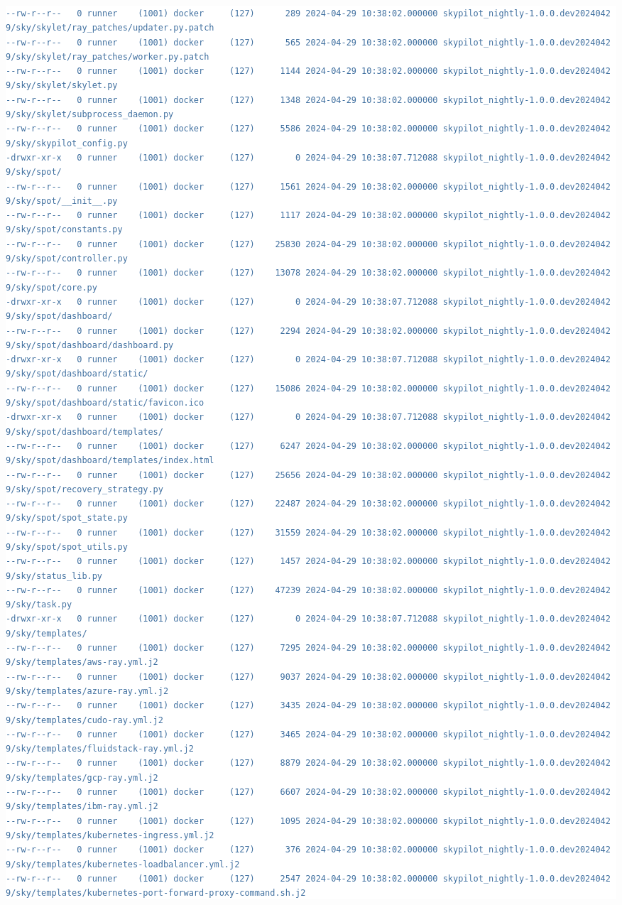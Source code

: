 ```diff
--rw-r--r--   0 runner    (1001) docker     (127)      289 2024-04-29 10:38:02.000000 skypilot_nightly-1.0.0.dev20240429/sky/skylet/ray_patches/updater.py.patch
--rw-r--r--   0 runner    (1001) docker     (127)      565 2024-04-29 10:38:02.000000 skypilot_nightly-1.0.0.dev20240429/sky/skylet/ray_patches/worker.py.patch
--rw-r--r--   0 runner    (1001) docker     (127)     1144 2024-04-29 10:38:02.000000 skypilot_nightly-1.0.0.dev20240429/sky/skylet/skylet.py
--rw-r--r--   0 runner    (1001) docker     (127)     1348 2024-04-29 10:38:02.000000 skypilot_nightly-1.0.0.dev20240429/sky/skylet/subprocess_daemon.py
--rw-r--r--   0 runner    (1001) docker     (127)     5586 2024-04-29 10:38:02.000000 skypilot_nightly-1.0.0.dev20240429/sky/skypilot_config.py
-drwxr-xr-x   0 runner    (1001) docker     (127)        0 2024-04-29 10:38:07.712088 skypilot_nightly-1.0.0.dev20240429/sky/spot/
--rw-r--r--   0 runner    (1001) docker     (127)     1561 2024-04-29 10:38:02.000000 skypilot_nightly-1.0.0.dev20240429/sky/spot/__init__.py
--rw-r--r--   0 runner    (1001) docker     (127)     1117 2024-04-29 10:38:02.000000 skypilot_nightly-1.0.0.dev20240429/sky/spot/constants.py
--rw-r--r--   0 runner    (1001) docker     (127)    25830 2024-04-29 10:38:02.000000 skypilot_nightly-1.0.0.dev20240429/sky/spot/controller.py
--rw-r--r--   0 runner    (1001) docker     (127)    13078 2024-04-29 10:38:02.000000 skypilot_nightly-1.0.0.dev20240429/sky/spot/core.py
-drwxr-xr-x   0 runner    (1001) docker     (127)        0 2024-04-29 10:38:07.712088 skypilot_nightly-1.0.0.dev20240429/sky/spot/dashboard/
--rw-r--r--   0 runner    (1001) docker     (127)     2294 2024-04-29 10:38:02.000000 skypilot_nightly-1.0.0.dev20240429/sky/spot/dashboard/dashboard.py
-drwxr-xr-x   0 runner    (1001) docker     (127)        0 2024-04-29 10:38:07.712088 skypilot_nightly-1.0.0.dev20240429/sky/spot/dashboard/static/
--rw-r--r--   0 runner    (1001) docker     (127)    15086 2024-04-29 10:38:02.000000 skypilot_nightly-1.0.0.dev20240429/sky/spot/dashboard/static/favicon.ico
-drwxr-xr-x   0 runner    (1001) docker     (127)        0 2024-04-29 10:38:07.712088 skypilot_nightly-1.0.0.dev20240429/sky/spot/dashboard/templates/
--rw-r--r--   0 runner    (1001) docker     (127)     6247 2024-04-29 10:38:02.000000 skypilot_nightly-1.0.0.dev20240429/sky/spot/dashboard/templates/index.html
--rw-r--r--   0 runner    (1001) docker     (127)    25656 2024-04-29 10:38:02.000000 skypilot_nightly-1.0.0.dev20240429/sky/spot/recovery_strategy.py
--rw-r--r--   0 runner    (1001) docker     (127)    22487 2024-04-29 10:38:02.000000 skypilot_nightly-1.0.0.dev20240429/sky/spot/spot_state.py
--rw-r--r--   0 runner    (1001) docker     (127)    31559 2024-04-29 10:38:02.000000 skypilot_nightly-1.0.0.dev20240429/sky/spot/spot_utils.py
--rw-r--r--   0 runner    (1001) docker     (127)     1457 2024-04-29 10:38:02.000000 skypilot_nightly-1.0.0.dev20240429/sky/status_lib.py
--rw-r--r--   0 runner    (1001) docker     (127)    47239 2024-04-29 10:38:02.000000 skypilot_nightly-1.0.0.dev20240429/sky/task.py
-drwxr-xr-x   0 runner    (1001) docker     (127)        0 2024-04-29 10:38:07.712088 skypilot_nightly-1.0.0.dev20240429/sky/templates/
--rw-r--r--   0 runner    (1001) docker     (127)     7295 2024-04-29 10:38:02.000000 skypilot_nightly-1.0.0.dev20240429/sky/templates/aws-ray.yml.j2
--rw-r--r--   0 runner    (1001) docker     (127)     9037 2024-04-29 10:38:02.000000 skypilot_nightly-1.0.0.dev20240429/sky/templates/azure-ray.yml.j2
--rw-r--r--   0 runner    (1001) docker     (127)     3435 2024-04-29 10:38:02.000000 skypilot_nightly-1.0.0.dev20240429/sky/templates/cudo-ray.yml.j2
--rw-r--r--   0 runner    (1001) docker     (127)     3465 2024-04-29 10:38:02.000000 skypilot_nightly-1.0.0.dev20240429/sky/templates/fluidstack-ray.yml.j2
--rw-r--r--   0 runner    (1001) docker     (127)     8879 2024-04-29 10:38:02.000000 skypilot_nightly-1.0.0.dev20240429/sky/templates/gcp-ray.yml.j2
--rw-r--r--   0 runner    (1001) docker     (127)     6607 2024-04-29 10:38:02.000000 skypilot_nightly-1.0.0.dev20240429/sky/templates/ibm-ray.yml.j2
--rw-r--r--   0 runner    (1001) docker     (127)     1095 2024-04-29 10:38:02.000000 skypilot_nightly-1.0.0.dev20240429/sky/templates/kubernetes-ingress.yml.j2
--rw-r--r--   0 runner    (1001) docker     (127)      376 2024-04-29 10:38:02.000000 skypilot_nightly-1.0.0.dev20240429/sky/templates/kubernetes-loadbalancer.yml.j2
--rw-r--r--   0 runner    (1001) docker     (127)     2547 2024-04-29 10:38:02.000000 skypilot_nightly-1.0.0.dev20240429/sky/templates/kubernetes-port-forward-proxy-command.sh.j2
```